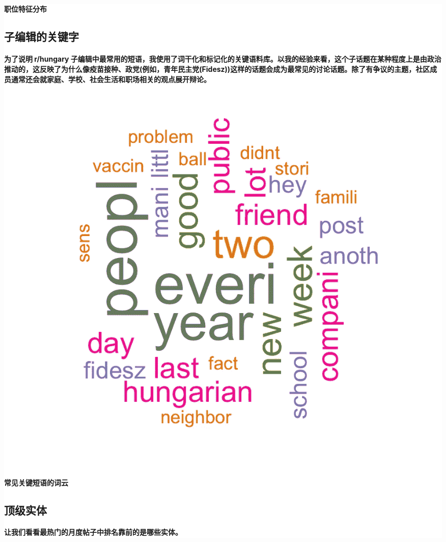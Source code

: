 **职位特征分布**

## **子编辑的关键字**

**为了说明 r/hungary 子编辑中最常用的短语，我使用了词干化和标记化的关键语料库。以我的经验来看，这个子话题在某种程度上是由政治推动的，这反映了为什么像疫苗接种、政党(例如，青年民主党(Fidesz))**这样的话题会成为最常见的讨论话题。除了有争议的主题，社区成员通常还会就家庭、学校、社会生活和职场相关的观点展开辩论。****

**![](img/9a8adbffc71a9e9db96e15ad82a78a4c.png)**

**常见关键短语的词云**

## **顶级实体**

**让我们看看最热门的月度帖子中排名靠前的是哪些实体。**
